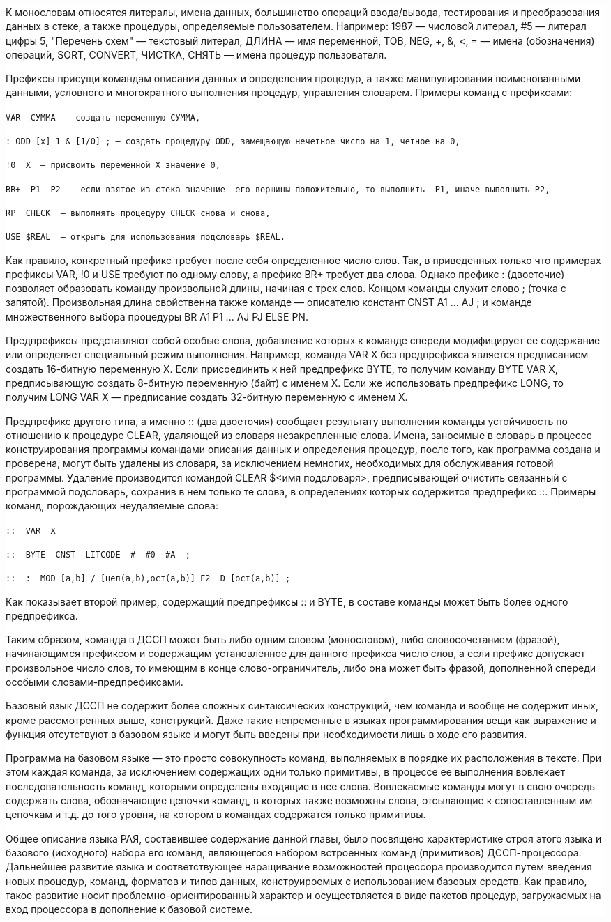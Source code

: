 <p>К монословам относятся литералы, имена данных, большинство операций ввода/вывода, тестирования и преобразования данных в стеке, а также процедуры, определяемые пользователем. Например: 1987 — числовой литерал, #5 — литерал цифры 5, "Перечень схем" — текстовый литерал, ДЛИНА — имя переменной, TOB, NEG, +, &amp;, &lt;, = — имена (обозначения) операций, SORT, CONVERT, ЧИСТКА, СНЯТЬ — имена процедур пользователя. </p>
<p>Префиксы присущи командам описания данных и определения процедур, а также манипулирования поименованными данными, условного и многократного выполнения процедур, управления словарем. Примеры команд с префиксами: </p>
<p><code>VAR  СУММА  — создать переменную СУММА, </code></p>
<p><code>: ODD [x] 1 &amp; [1/0] ; — создать процедуру ODD, замещающую нечетное число на 1, четное на 0, </code></p>
<p><code>!0  X  — присвоить переменной X значение 0, </code></p>
<p><code>BR+  P1  P2  — если взятое из стека значение  его вершины положительно, то выполнить  P1, иначе выполнить P2, </code></p>
<p><code>RP  CHECK  — выполнять процедуру CHECK снова и снова, </code></p>
<p><code>USE $REAL  — открыть для использования подсловарь $REAL. </code></p>
<p>Как правило, конкретный префикс требует после себя определенное число слов. Так, в приведенных только что примерах префиксы VAR, !0 и USE требуют по одному слову, а префикс BR+ требует два слова. Однако префикс : (двоеточие) позволяет образовать команду произвольной длины, начиная с трех слов. Концом команды служит слово ; (точка с запятой). Произвольная длина свойственна также команде — описателю констант CNST A1 ... AJ ; и команде множественного выбора процедуры BR A1 P1 ... AJ PJ ELSE PN. </p>
<p>Предпрефиксы представляют собой особые слова, добавление которых к команде спереди модифицирует ее содержание или определяет специальный режим выполнения. Например, команда VAR X без предпрефикса является предписанием создать 16-битную переменную X. Если присоединить к ней предпрефикс BYTE, то получим команду BYTE VAR X, предписывающую создать 8-битную переменную (байт) с именем X. Если же использовать предпрефикс LONG, то получим LONG VAR X — предписание создать 32-битную переменную с именем X. </p>
<p>Предпрефикс другого типа, а именно :: (два двоеточия) сообщает результату выполнения команды устойчивость по отношению к процедуре CLEAR, удаляющей из словаря незакрепленные слова. Имена, заносимые в словарь в процессе конструирования программы командами описания данных и определения процедур, после того, как программа создана и проверена, могут быть удалены из словаря, за исключением немногих, необходимых для обслуживания готовой программы. Удаление производится командой CLEAR $&lt;имя подсловаря&gt;, предписывающей очистить связанный с программой подсловарь, сохранив в нем только те слова, в определениях которых содержится предпрефикс ::. Примеры команд, порождающих неудаляемые слова: </p>
<p><code>::  VAR  X </code></p>
<p><code>::  BYTE  CNST  LITCODE  #  #0  #A  ; </code></p>
<p><code>::  :  MOD [a,b] / [цел(a,b),ост(a,b)] E2  D [ост(a,b)] ; </code></p>
<p>Как показывает второй пример, содержащий предпрефиксы :: и BYTE, в составе команды может быть более одного предпрефикса. </p>
<p>Таким образом, команда в ДССП может быть либо одним словом (монословом), либо словосочетанием (фразой), начинающимся префиксом и содержащим установленное для данного префикса число слов, а если префикс допускает произвольное число слов, то имеющим в конце слово-ограничитель, либо она может быть фразой, дополненной спереди особыми словами-предпрефиксами. </p>
<p>Базовый язык ДССП не содержит более сложных синтаксических конструкций, чем команда и вообще не содержит иных, кроме рассмотренных выше, конструкций. Даже такие непременные в языках программирования вещи как выражение и функция отсутствуют в базовом языке и могут быть введены при необходимости лишь в ходе его развития. </p>
<p>Программа на базовом языке — это просто совокупность команд, выполняемых в порядке их расположения в тексте. При этом каждая команда, за исключением содержащих одни только примитивы, в процессе ее выполнения вовлекает последовательность команд, которыми определены входящие в нее слова. Вовлекаемые команды могут в свою очередь содержать слова, обозначающие цепочки команд, в которых также возможны слова, отсылающие к сопоставленным им цепочкам и т.д. до того уровня, на котором в командах содержатся только примитивы.  </p>
<p>Общее описание языка РАЯ, составившее содержание данной главы, было посвящено характеристике строя этого языка и базового (исходного) набора его команд, являющегося набором встроенных команд (примитивов) ДССП-процессора. Дальнейшее развитие языка и соответствующее наращивание возможностей процессора производится путем введения новых процедур, команд, форматов и типов данных, конструироемых с использованием базовых средств. Как правило, такое развитие носит проблемно-ориентированный характер и осуществляется в виде пакетов процедур, загружаемых на вход процессора в дополнение к базовой системе. </p>